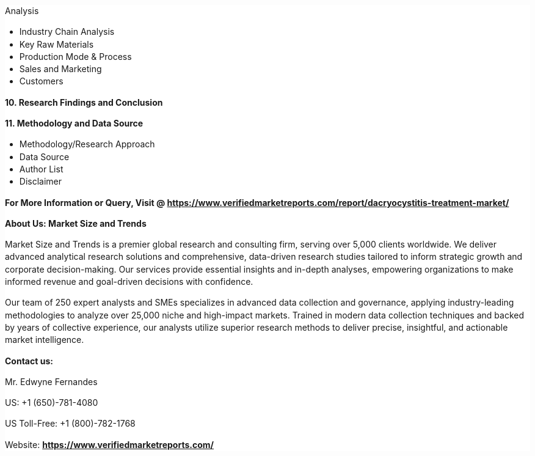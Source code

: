 Analysis</strong></p><ul><li>Industry Chain Analysis</li><li>Key Raw Materials</li><li>Production Mode &amp; Process</li><li>Sales and Marketing</li><li>Customers</li></ul><p><strong>10. Research Findings and Conclusion</strong></p><p><strong>11. Methodology and Data Source</strong></p><ul><li>Methodology/Research Approach</li><li>Data Source</li><li>Author List</li><li>Disclaimer</li></ul></p><p><strong>For More Information or Query, Visit @ <a href="https://www.verifiedmarketreports.com/report/dacryocystitis-treatment-market/">https://www.verifiedmarketreports.com/report/dacryocystitis-treatment-market/</a></strong></p><p><strong>About Us: Market Size and Trends</strong></p><p>Market Size and Trends is a premier global research and consulting firm, serving over 5,000 clients worldwide. We deliver advanced analytical research solutions and comprehensive, data-driven research studies tailored to inform strategic growth and corporate decision-making. Our services provide essential insights and in-depth analyses, empowering organizations to make informed revenue and goal-driven decisions with confidence.</p><p>Our team of 250 expert analysts and SMEs specializes in advanced data collection and governance, applying industry-leading methodologies to analyze over 25,000 niche and high-impact markets. Trained in modern data collection techniques and backed by years of collective experience, our analysts utilize superior research methods to deliver precise, insightful, and actionable market intelligence.</p><p><strong>Contact us:</strong></p><p>Mr. Edwyne Fernandes</p><p>US: +1 (650)-781-4080</p><p>US Toll-Free: +1 (800)-782-1768</p><p>Website: <strong><a href="https://www.verifiedmarketreports.com/">https://www.verifiedmarketreports.com/</a></strong></p>
